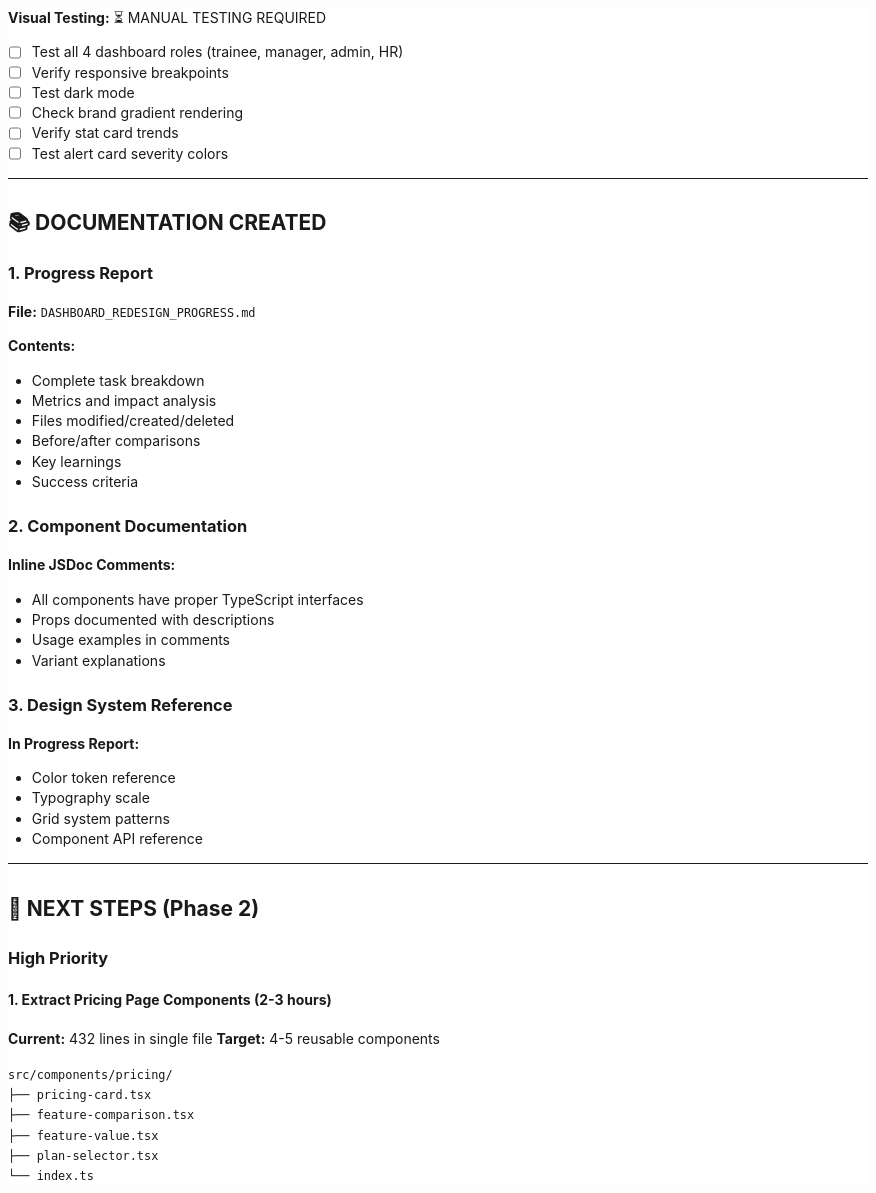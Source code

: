 **Visual Testing:** ⏳ MANUAL TESTING REQUIRED
- [ ] Test all 4 dashboard roles (trainee, manager, admin, HR)
- [ ] Verify responsive breakpoints
- [ ] Test dark mode
- [ ] Check brand gradient rendering
- [ ] Verify stat card trends
- [ ] Test alert card severity colors

---

## 📚 DOCUMENTATION CREATED

### 1. Progress Report
**File:** `DASHBOARD_REDESIGN_PROGRESS.md`

**Contents:**
- Complete task breakdown
- Metrics and impact analysis
- Files modified/created/deleted
- Before/after comparisons
- Key learnings
- Success criteria

### 2. Component Documentation
**Inline JSDoc Comments:**
- All components have proper TypeScript interfaces
- Props documented with descriptions
- Usage examples in comments
- Variant explanations

### 3. Design System Reference
**In Progress Report:**
- Color token reference
- Typography scale
- Grid system patterns
- Component API reference

---

## 🎯 NEXT STEPS (Phase 2)

### High Priority

#### 1. Extract Pricing Page Components (2-3 hours)
**Current:** 432 lines in single file
**Target:** 4-5 reusable components
```
src/components/pricing/
├── pricing-card.tsx
├── feature-comparison.tsx
├── feature-value.tsx
├── plan-selector.tsx
└── index.ts
```
